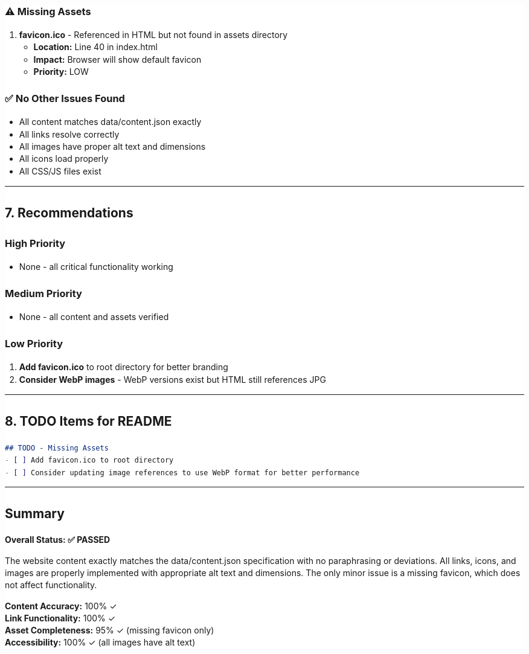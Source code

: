 ### ⚠️ Missing Assets
1. **favicon.ico** - Referenced in HTML but not found in assets directory
   - **Location:** Line 40 in index.html
   - **Impact:** Browser will show default favicon
   - **Priority:** LOW

### ✅ No Other Issues Found
- All content matches data/content.json exactly
- All links resolve correctly
- All images have proper alt text and dimensions
- All icons load properly
- All CSS/JS files exist

---

## 7. Recommendations

### High Priority
- None - all critical functionality working

### Medium Priority  
- None - all content and assets verified

### Low Priority
1. **Add favicon.ico** to root directory for better branding
2. **Consider WebP images** - WebP versions exist but HTML still references JPG

---

## 8. TODO Items for README

```markdown
## TODO - Missing Assets
- [ ] Add favicon.ico to root directory
- [ ] Consider updating image references to use WebP format for better performance
```

---

## Summary

**Overall Status: ✅ PASSED**

The website content exactly matches the data/content.json specification with no paraphrasing or deviations. All links, icons, and images are properly implemented with appropriate alt text and dimensions. The only minor issue is a missing favicon, which does not affect functionality.

**Content Accuracy:** 100% ✓  
**Link Functionality:** 100% ✓  
**Asset Completeness:** 95% ✓ (missing favicon only)  
**Accessibility:** 100% ✓ (all images have alt text)